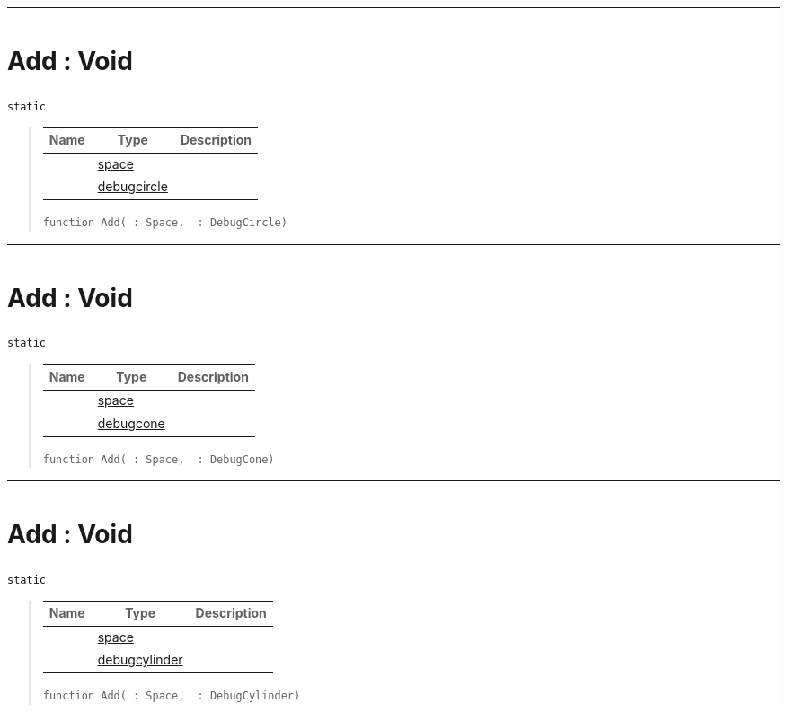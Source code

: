 
---  
 #  Add : Void

 `static`

> 
> |Name|Type|Description|
> |---|---|---|
> ||[space](https://github.com/zeroengineteam/ZeroDocs/blob/master/code_reference/class_reference/space.markdown)| |
> ||[debugcircle](https://github.com/zeroengineteam/ZeroDocs/blob/master/code_reference/class_reference/debugcircle.markdown)| |
> ``` lang=cpp, name=Nada
> function Add( : Space,  : DebugCircle)
> ``` 


---  
 #  Add : Void

 `static`

> 
> |Name|Type|Description|
> |---|---|---|
> ||[space](https://github.com/zeroengineteam/ZeroDocs/blob/master/code_reference/class_reference/space.markdown)| |
> ||[debugcone](https://github.com/zeroengineteam/ZeroDocs/blob/master/code_reference/class_reference/debugcone.markdown)| |
> ``` lang=cpp, name=Nada
> function Add( : Space,  : DebugCone)
> ``` 


---  
 #  Add : Void

 `static`

> 
> |Name|Type|Description|
> |---|---|---|
> ||[space](https://github.com/zeroengineteam/ZeroDocs/blob/master/code_reference/class_reference/space.markdown)| |
> ||[debugcylinder](https://github.com/zeroengineteam/ZeroDocs/blob/master/code_reference/class_reference/debugcylinder.markdown)| |
> ``` lang=cpp, name=Nada
> function Add( : Space,  : DebugCylinder)
> ``` 
